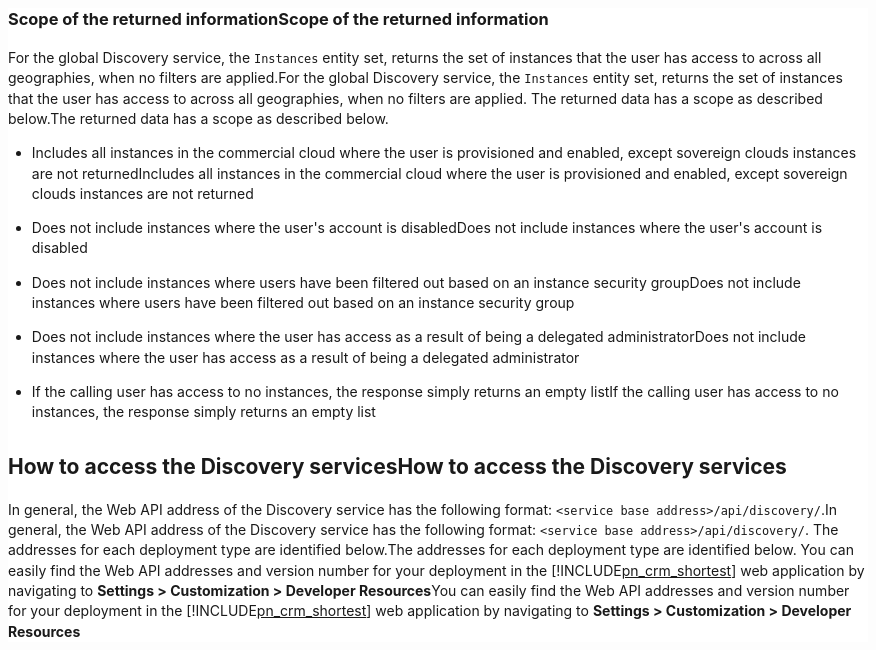 ### <a name="scope-of-the-returned-information"></a><span data-ttu-id="380af-118">Scope of the returned information</span><span class="sxs-lookup"><span data-stu-id="380af-118">Scope of the returned information</span></span>

<span data-ttu-id="380af-119">For the global Discovery service, the `Instances` entity set, returns the set of instances that the user has access to across all geographies, when no filters are applied.</span><span class="sxs-lookup"><span data-stu-id="380af-119">For the global Discovery service, the `Instances` entity set, returns the set of instances that the user has access to across all geographies, when no filters are applied.</span></span>   <span data-ttu-id="380af-120">The returned data has a scope as described below.</span><span class="sxs-lookup"><span data-stu-id="380af-120">The returned data has a scope as described below.</span></span>  
  
-   <span data-ttu-id="380af-121">Includes all instances in the commercial cloud where the user is provisioned and enabled, except sovereign clouds instances are not returned</span><span class="sxs-lookup"><span data-stu-id="380af-121">Includes all instances in the commercial cloud where the user is provisioned and enabled, except sovereign clouds instances are not returned</span></span>  
  
-   <span data-ttu-id="380af-122">Does not  include instances where the user's account is disabled</span><span class="sxs-lookup"><span data-stu-id="380af-122">Does not  include instances where the user's account is disabled</span></span>  
  
-   <span data-ttu-id="380af-123">Does not include instances where users have been filtered out based on an instance security group</span><span class="sxs-lookup"><span data-stu-id="380af-123">Does not include instances where users have been filtered out based on an instance security group</span></span>  
  
-   <span data-ttu-id="380af-124">Does not include instances where the user has access as a result of being a delegated administrator</span><span class="sxs-lookup"><span data-stu-id="380af-124">Does not include instances where the user has access as a result of being a delegated administrator</span></span>  
  
-   <span data-ttu-id="380af-125">If the calling user has access to no instances, the response simply returns an empty list</span><span class="sxs-lookup"><span data-stu-id="380af-125">If the calling user has access to no instances, the response simply returns an empty list</span></span>  
  
## <a name="how-to-access-the-discovery-services"></a><span data-ttu-id="380af-126">How to access the Discovery services</span><span class="sxs-lookup"><span data-stu-id="380af-126">How to access the Discovery services</span></span>

<span data-ttu-id="380af-127">In general, the Web API address of the Discovery service has the following format: `<service base address>/api/discovery/`.</span><span class="sxs-lookup"><span data-stu-id="380af-127">In general, the Web API address of the Discovery service has the following format: `<service base address>/api/discovery/`.</span></span>  <span data-ttu-id="380af-128">The addresses for  each deployment type are identified below.</span><span class="sxs-lookup"><span data-stu-id="380af-128">The addresses for  each deployment type are identified below.</span></span> <span data-ttu-id="380af-129">You can easily  find the Web API addresses and version number for your deployment in the [!INCLUDE[pn_crm_shortest](../../includes/pn-crm-shortest.md)] web application by navigating to **Settings > Customization > Developer Resources**</span><span class="sxs-lookup"><span data-stu-id="380af-129">You can easily  find the Web API addresses and version number for your deployment in the [!INCLUDE[pn_crm_shortest](../../includes/pn-crm-shortest.md)] web application by navigating to **Settings > Customization > Developer Resources**</span></span>  
  